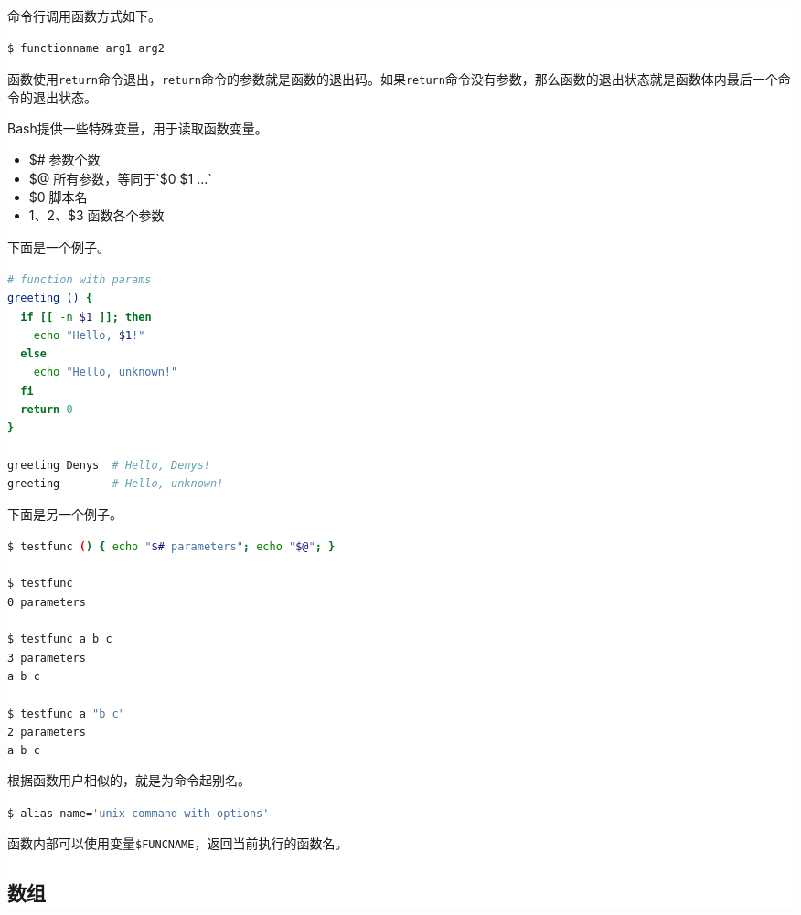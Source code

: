 命令行调用函数方式如下。

```bash
$ functionname arg1 arg2
```

函数使用`return`命令退出，`return`命令的参数就是函数的退出码。如果`return`命令没有参数，那么函数的退出状态就是函数体内最后一个命令的退出状态。

Bash提供一些特殊变量，用于读取函数变量。

- $# 参数个数
- $@ 所有参数，等同于`$0 $1 ...`
- $0 脚本名
- $1、$2、$3 函数各个参数

下面是一个例子。

```bash
# function with params
greeting () {
  if [[ -n $1 ]]; then
    echo "Hello, $1!"
  else
    echo "Hello, unknown!"
  fi
  return 0
}

greeting Denys  # Hello, Denys!
greeting        # Hello, unknown!
```

下面是另一个例子。

```bash
$ testfunc () { echo "$# parameters"; echo "$@"; }

$ testfunc
0 parameters

$ testfunc a b c
3 parameters
a b c

$ testfunc a "b c"
2 parameters
a b c
```

根据函数用户相似的，就是为命令起别名。

```bash
$ alias name='unix command with options'
```

函数内部可以使用变量`$FUNCNAME`，返回当前执行的函数名。

## 数组
